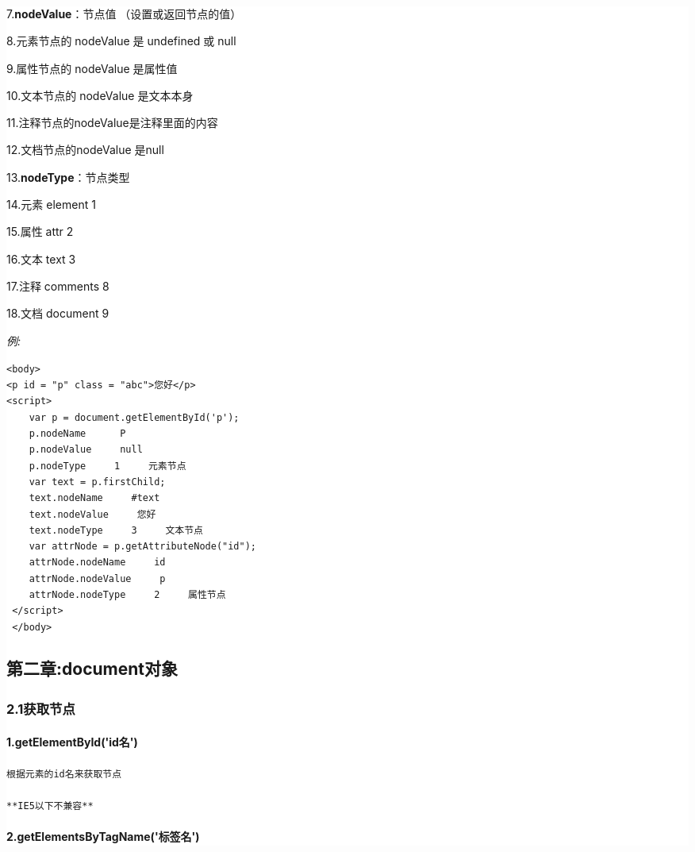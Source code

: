 7.**nodeValue**：节点值 （设置或返回节点的值）

8.元素节点的 nodeValue 是 undefined 或 null

9.属性节点的 nodeValue 是属性值

10.文本节点的 nodeValue 是文本本身

11.注释节点的nodeValue是注释里面的内容

12.文档节点的nodeValue 是null

13.**nodeType**：节点类型

14.元素 element 1

15.属性 attr 2

16.文本 text 3

17.注释 comments 8

18.文档 document 9

*例:*	

```
<body>
<p id = "p" class = "abc">您好</p>
<script>
    var p = document.getElementById('p');
    p.nodeName      P
    p.nodeValue     null
    p.nodeType     1     元素节点
    var text = p.firstChild;
    text.nodeName     #text
    text.nodeValue     您好
    text.nodeType     3     文本节点
    var attrNode = p.getAttributeNode("id");
    attrNode.nodeName     id
    attrNode.nodeValue     p
    attrNode.nodeType     2     属性节点
 </script>
 </body>
```



## 第二章:document对象

### 2.1获取节点

#### 1.getElementById('id名')

	根据元素的id名来获取节点
	
	**IE5以下不兼容**

#### 2.getElementsByTagName('标签名')

